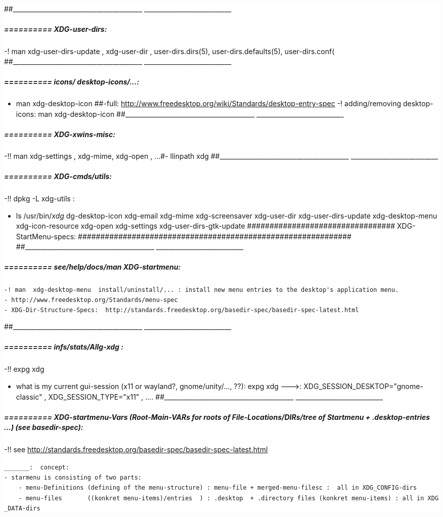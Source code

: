 ##________________________________________  ___________________________


#####  ==========  XDG-user-dirs:
-! man  xdg-user-dirs-update , xdg-user-dir , user-dirs.dirs(5), user-dirs.defaults(5), user-dirs.conf(
##________________________________________  ___________________________


#####  ==========  icons/ desktop-icons/...:
- man  xdg-desktop-icon   ##-full:  http://www.freedesktop.org/wiki/Standards/desktop-entry-spec
-!  adding/removing desktop-icons:     man xdg-desktop-icon
##________________________________________  ___________________________


#####  ==========  XDG-xwins-misc:
-!! man xdg-settings , xdg-mime, xdg-open , ...#- llinpath xdg
##________________________________________  ___________________________


#####  ==========  XDG-cmds/utils:
-!! dpkg -L xdg-utils :
- ls /usr/bin/*xdg*
dg-desktop-icon  xdg-email          xdg-mime  xdg-screensaver  xdg-user-dir              xdg-user-dirs-update
xdg-desktop-menu  xdg-icon-resource  xdg-open  xdg-settings     xdg-user-dirs-gtk-update
################################# XDG-StartMenu-specs: #############################################################
##________________________________________  ___________________________


#####  ==========  see/help/docs/man XDG-startmenu:
	-! man  xdg-desktop-menu  install/uninstall/... : install new menu entries to the desktop's application menu.
	- http://www.freedesktop.org/Standards/menu-spec
	- XDG-Dir-Structure-Specs:  http://standards.freedesktop.org/basedir-spec/basedir-spec-latest.html
##________________________________________  ___________________________


#####  ==========  infs/stats/Allg-xdg :
-!! expg xdg
- what is my current gui-session (x11 or wayland?, gnome/unity/..., ??):
expg xdg --->: XDG_SESSION_DESKTOP="gnome-classic" ,  XDG_SESSION_TYPE="x11" , ....
##________________________________________  ___________________________


#####  ==========  XDG-startmenu-Vars (Root-Main-VARs for roots of File-Locations/DIRs/tree of Startmenu + .desktop-entries ...) (see basedir-spec):
-!! see   http://standards.freedesktop.org/basedir-spec/basedir-spec-latest.html

	_______:  concept:
	- starmenu is consisting of two parts:
		- menu-Definitions (defining of the menu-structure) : menu-file + merged-menu-filesc :  all in XDG_CONFIG-dirs
		- menu-files       ((konkret menu-items)/entries  ) : .desktop  + .directory files (konkret menu-items) : all in XDG_DATA-dirs
